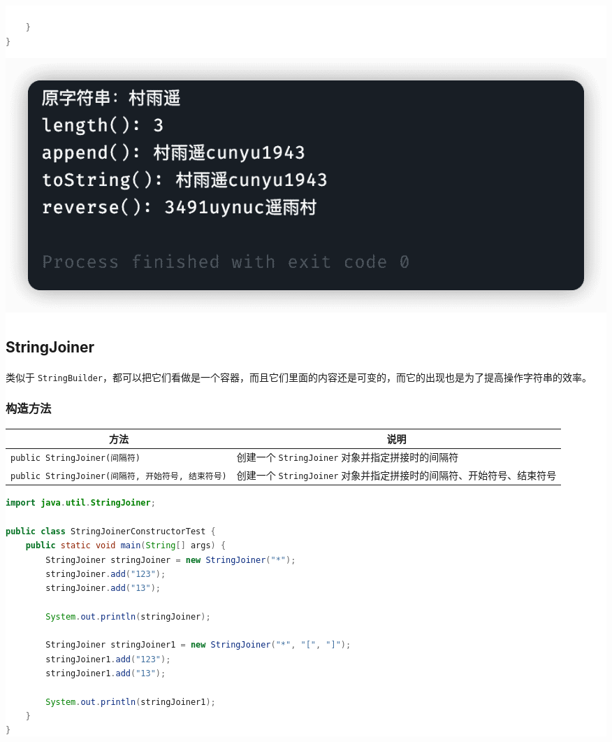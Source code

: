 ```java

    }
}
```

![](./assets/20220713-string/common-used-method.png)

## StringJoiner

类似于 `StringBuilder`，都可以把它们看做是一个容器，而且它们里面的内容还是可变的，而它的出现也是为了提高操作字符串的效率。

### 构造方法

| 方法                                              | 说明                                                                 |
| ------------------------------------------------- | -------------------------------------------------------------------- |
| `public StringJoiner(间隔符)`                     | 创建一个 `StringJoiner` 对象并指定拼接时的间隔符                     |
| `public StringJoiner(间隔符, 开始符号, 结束符号)` | 创建一个 `StringJoiner` 对象并指定拼接时的间隔符、开始符号、结束符号 |

```java
import java.util.StringJoiner;

public class StringJoinerConstructorTest {
    public static void main(String[] args) {
        StringJoiner stringJoiner = new StringJoiner("*");
        stringJoiner.add("123");
        stringJoiner.add("13");

        System.out.println(stringJoiner);

        StringJoiner stringJoiner1 = new StringJoiner("*", "[", "]");
        stringJoiner1.add("123");
        stringJoiner1.add("13");

        System.out.println(stringJoiner1);
    }
}
```
